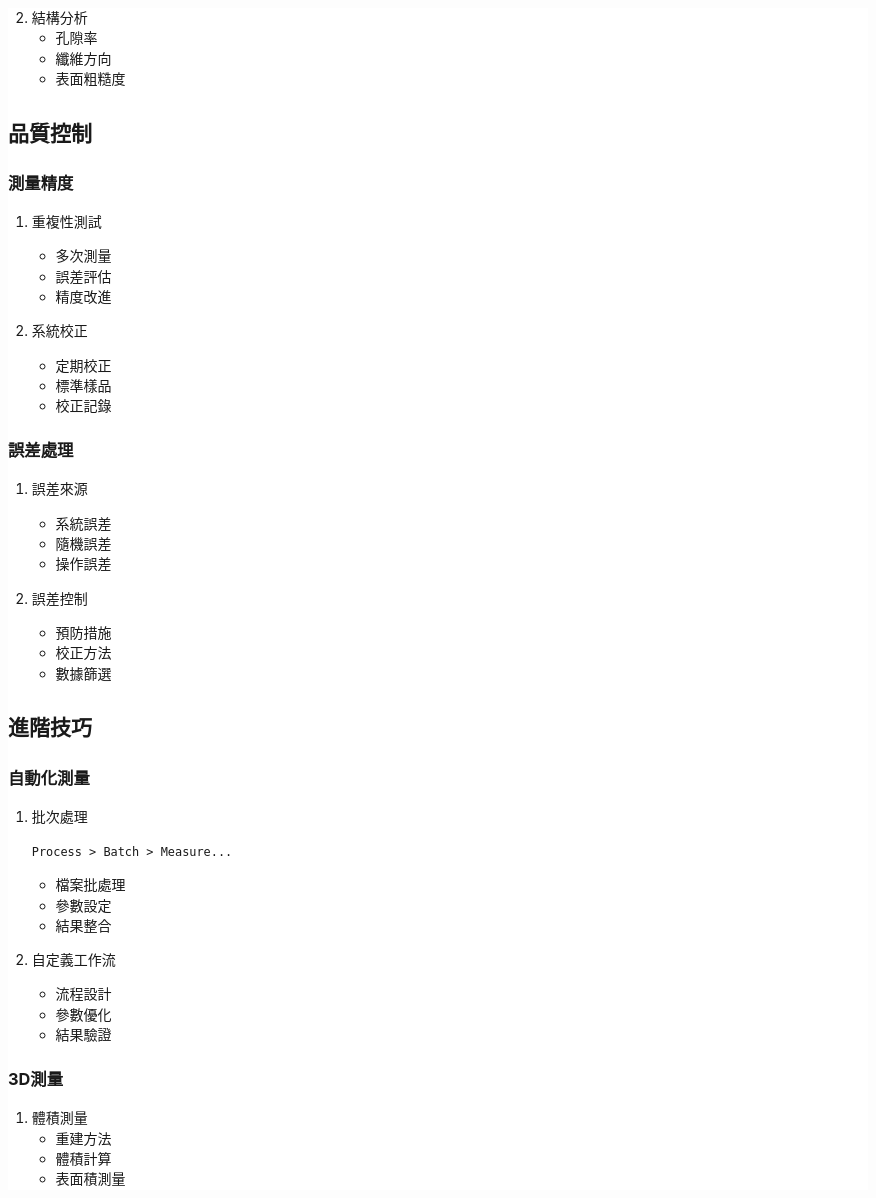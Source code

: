 2. 結構分析
   - 孔隙率
   - 纖維方向
   - 表面粗糙度

## 品質控制

### 測量精度
1. 重複性測試
   - 多次測量
   - 誤差評估
   - 精度改進

2. 系統校正
   - 定期校正
   - 標準樣品
   - 校正記錄

### 誤差處理
1. 誤差來源
   - 系統誤差
   - 隨機誤差
   - 操作誤差

2. 誤差控制
   - 預防措施
   - 校正方法
   - 數據篩選

## 進階技巧

### 自動化測量
1. 批次處理
   ```
   Process > Batch > Measure...
   ```
   - 檔案批處理
   - 參數設定
   - 結果整合

2. 自定義工作流
   - 流程設計
   - 參數優化
   - 結果驗證

### 3D測量
1. 體積測量
   - 重建方法
   - 體積計算
   - 表面積測量
